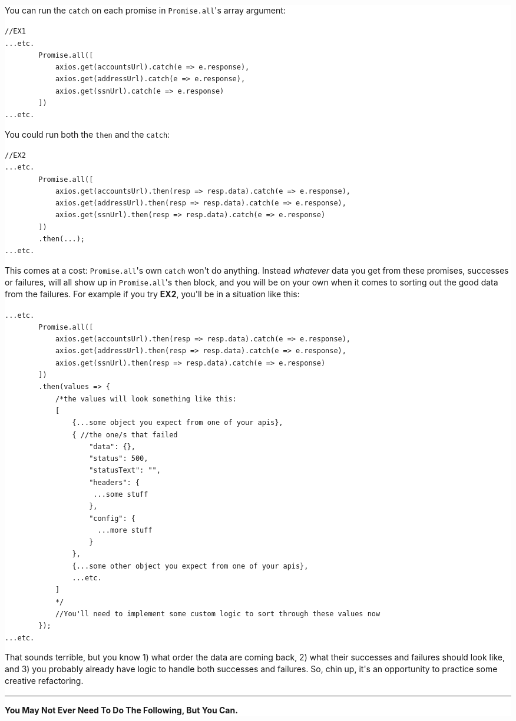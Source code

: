 You can run the `catch` on each promise in `Promise.all`'s array argument:
```
//EX1
...etc.
        Promise.all([
            axios.get(accountsUrl).catch(e => e.response),
            axios.get(addressUrl).catch(e => e.response),
            axios.get(ssnUrl).catch(e => e.response)
        ])
...etc.
```
You could run both the `then` and the `catch`:
```
//EX2
...etc.
        Promise.all([
            axios.get(accountsUrl).then(resp => resp.data).catch(e => e.response),
            axios.get(addressUrl).then(resp => resp.data).catch(e => e.response),
            axios.get(ssnUrl).then(resp => resp.data).catch(e => e.response)
        ])
        .then(...);
...etc.
```
This comes at a cost: `Promise.all`'s own `catch` won't do anything. Instead *whatever* data you get from these promises, successes or failures, will all show up in `Promise.all`'s `then` block, and you will be on your own when it comes to sorting out the good data from the failures. For example if you try **EX2**, you'll be in a situation like this:
```
...etc.
        Promise.all([
            axios.get(accountsUrl).then(resp => resp.data).catch(e => e.response),
            axios.get(addressUrl).then(resp => resp.data).catch(e => e.response),
            axios.get(ssnUrl).then(resp => resp.data).catch(e => e.response)
        ])
        .then(values => {
            /*the values will look something like this:
            [
                {...some object you expect from one of your apis},
                { //the one/s that failed
                    "data": {},
                    "status": 500,
                    "statusText": "",
                    "headers": {
                     ...some stuff
                    },
                    "config": {
                      ...more stuff
                    }
                },
                {...some other object you expect from one of your apis},
                ...etc.
            ]
            */
            //You'll need to implement some custom logic to sort through these values now 
        });
...etc.
```
That sounds terrible, but you know 1) what order the data are coming back, 2) what their successes and failures should look like, and 3) you probably already have logic to handle both successes and failures. So, chin up, it's an opportunity to practice some creative refactoring. 
***
**You May Not Ever Need To Do The Following, But You Can.**
